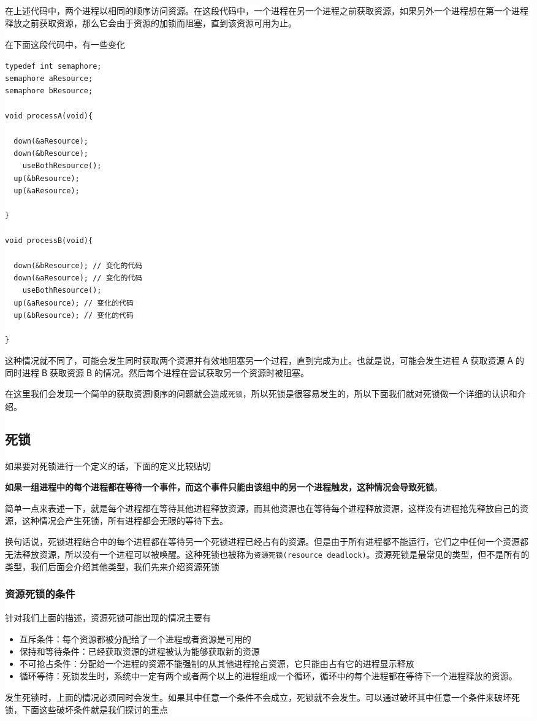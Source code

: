 在上述代码中，两个进程以相同的顺序访问资源。在这段代码中，一个进程在另一个进程之前获取资源，如果另外一个进程想在第一个进程释放之前获取资源，那么它会由于资源的加锁而阻塞，直到该资源可用为止。

在下面这段代码中，有一些变化

```
typedef int semaphore;
semaphore aResource;
semaphore bResource;

void processA(void){

  down(&aResource);
  down(&bResource);
    useBothResource();
  up(&bResource);
  up(&aResource);

}

void processB(void){

  down(&bResource); // 变化的代码 
  down(&aResource); // 变化的代码
    useBothResource();
  up(&aResource); // 变化的代码 
  up(&bResource); // 变化的代码 

}
```

这种情况就不同了，可能会发生同时获取两个资源并有效地阻塞另一个过程，直到完成为止。也就是说，可能会发生进程 A 获取资源 A 的同时进程 B 获取资源 B 的情况。然后每个进程在尝试获取另一个资源时被阻塞。

在这里我们会发现一个简单的获取资源顺序的问题就会造成`死锁`，所以死锁是很容易发生的，所以下面我们就对死锁做一个详细的认识和介绍。

## 死锁

如果要对死锁进行一个定义的话，下面的定义比较贴切

**如果一组进程中的每个进程都在等待一个事件，而这个事件只能由该组中的另一个进程触发，这种情况会导致死锁**。

简单一点来表述一下，就是每个进程都在等待其他进程释放资源，而其他资源也在等待每个进程释放资源，这样没有进程抢先释放自己的资源，这种情况会产生死锁，所有进程都会无限的等待下去。

换句话说，死锁进程结合中的每个进程都在等待另一个死锁进程已经占有的资源。但是由于所有进程都不能运行，它们之中任何一个资源都无法释放资源，所以没有一个进程可以被唤醒。这种死锁也被称为`资源死锁(resource deadlock)`。资源死锁是最常见的类型，但不是所有的类型，我们后面会介绍其他类型，我们先来介绍资源死锁

### 资源死锁的条件

针对我们上面的描述，资源死锁可能出现的情况主要有

*   互斥条件：每个资源都被分配给了一个进程或者资源是可用的
*   保持和等待条件：已经获取资源的进程被认为能够获取新的资源
*   不可抢占条件：分配给一个进程的资源不能强制的从其他进程抢占资源，它只能由占有它的进程显示释放
*   循环等待：死锁发生时，系统中一定有两个或者两个以上的进程组成一个循环，循环中的每个进程都在等待下一个进程释放的资源。

发生死锁时，上面的情况必须同时会发生。如果其中任意一个条件不会成立，死锁就不会发生。可以通过破坏其中任意一个条件来破坏死锁，下面这些破坏条件就是我们探讨的重点
